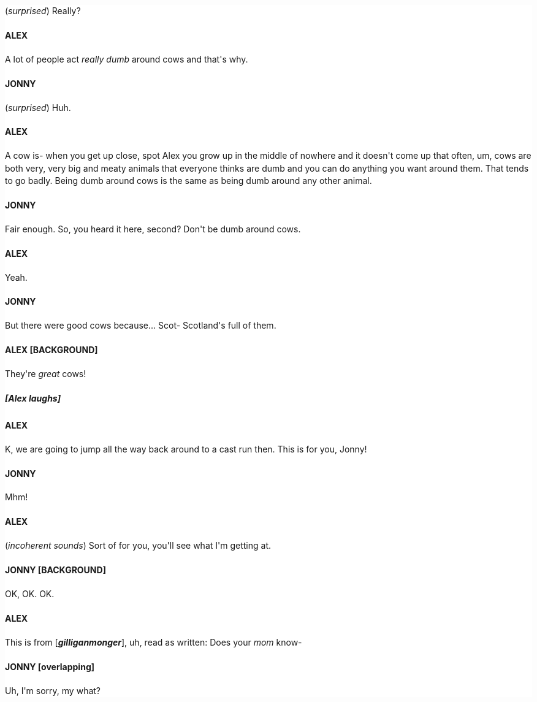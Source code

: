 (*surprised*) Really?

#### ALEX

A lot of people act *really dumb* around cows and that's why.

#### JONNY

(*surprised*) Huh.

#### ALEX

A cow is- when you get up close, spot Alex you grow up in the middle of nowhere and it doesn't come up that often, um, cows are both very, very big and meaty animals that everyone thinks are dumb and you can do anything you want around them. That tends to go badly. Being dumb around cows is the same as being dumb around any other animal.

#### JONNY

Fair enough. So, you heard it here, second? Don't be dumb around cows.

#### ALEX

Yeah.

#### JONNY

But there were good cows because... Scot- Scotland's full of them.

#### ALEX [BACKGROUND]

They're *great* cows!

##### [Alex laughs]

#### ALEX

K, we are going to jump all the way back around to a cast run then. This is for you, Jonny!

#### JONNY

Mhm!

#### ALEX

(*incoherent sounds*) Sort of for you, you'll see what I'm getting at.

#### JONNY [BACKGROUND]

OK, OK. OK.

#### ALEX

This is from [__*gilliganmonger*__], uh, read as written: Does your *mom* know-

#### JONNY [overlapping]

Uh, I'm sorry, my what?


[^1]: Unsure about this, I think it's a French phrase?
[^2]: I think Jonny said "shit"
[^3]: Clearly said "fuck" here.